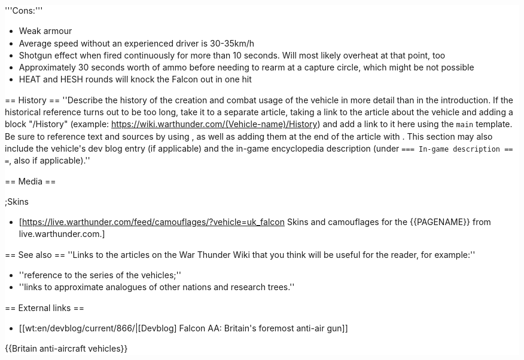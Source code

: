 '''Cons:'''

- Weak armour
- Average speed without an experienced driver is 30-35km/h
- Shotgun effect when fired continuously for more than 10 seconds. Will most likely overheat at that point, too
- Approximately 30 seconds worth of ammo before needing to rearm at a capture circle, which might be not possible
- HEAT and HESH rounds will knock the Falcon out in one hit

== History ==
''Describe the history of the creation and combat usage of the vehicle in more detail than in the introduction. If the historical reference turns out to be too long, take it to a separate article, taking a link to the article about the vehicle and adding a block "/History" (example: <nowiki>https://wiki.warthunder.com/(Vehicle-name)/History</nowiki>) and add a link to it here using the <code>main</code> template. Be sure to reference text and sources by using <code><nowiki><ref></ref></nowiki></code>, as well as adding them at the end of the article with <code><nowiki><references /></nowiki></code>. This section may also include the vehicle's dev blog entry (if applicable) and the in-game encyclopedia description (under <code><nowiki>=== In-game description ===</nowiki></code>, also if applicable).''

== Media ==



;Skins

- [https://live.warthunder.com/feed/camouflages/?vehicle=uk_falcon Skins and camouflages for the {{PAGENAME}} from live.warthunder.com.]

== See also ==
''Links to the articles on the War Thunder Wiki that you think will be useful for the reader, for example:''

- ''reference to the series of the vehicles;''
- ''links to approximate analogues of other nations and research trees.''

== External links ==



- [[wt:en/devblog/current/866/|[Devblog] Falcon AA: Britain's foremost anti-air gun]]

{{Britain anti-aircraft vehicles}}
